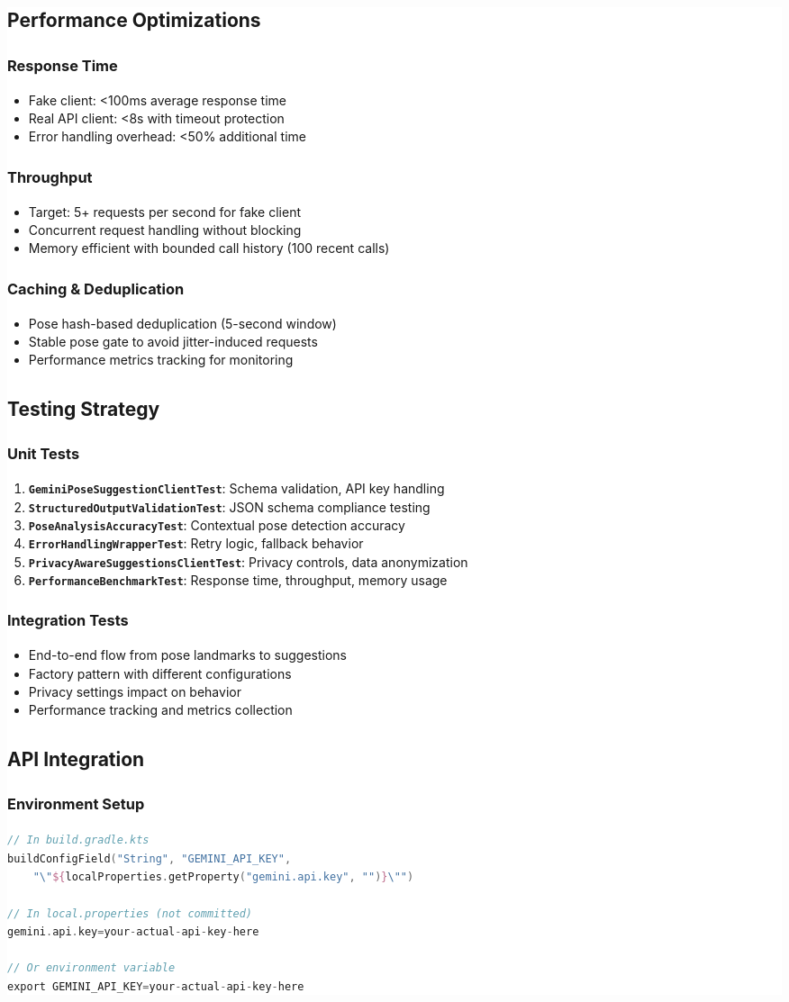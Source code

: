 ## Performance Optimizations

### Response Time
- Fake client: <100ms average response time
- Real API client: <8s with timeout protection
- Error handling overhead: <50% additional time

### Throughput
- Target: 5+ requests per second for fake client
- Concurrent request handling without blocking
- Memory efficient with bounded call history (100 recent calls)

### Caching & Deduplication
- Pose hash-based deduplication (5-second window)
- Stable pose gate to avoid jitter-induced requests
- Performance metrics tracking for monitoring

## Testing Strategy

### Unit Tests
1. **`GeminiPoseSuggestionClientTest`**: Schema validation, API key handling
2. **`StructuredOutputValidationTest`**: JSON schema compliance testing
3. **`PoseAnalysisAccuracyTest`**: Contextual pose detection accuracy
4. **`ErrorHandlingWrapperTest`**: Retry logic, fallback behavior
5. **`PrivacyAwareSuggestionsClientTest`**: Privacy controls, data anonymization
6. **`PerformanceBenchmarkTest`**: Response time, throughput, memory usage

### Integration Tests
- End-to-end flow from pose landmarks to suggestions
- Factory pattern with different configurations
- Privacy settings impact on behavior
- Performance tracking and metrics collection

## API Integration

### Environment Setup
```kotlin
// In build.gradle.kts
buildConfigField("String", "GEMINI_API_KEY",
    "\"${localProperties.getProperty("gemini.api.key", "")}\"")

// In local.properties (not committed)
gemini.api.key=your-actual-api-key-here

// Or environment variable
export GEMINI_API_KEY=your-actual-api-key-here
```
